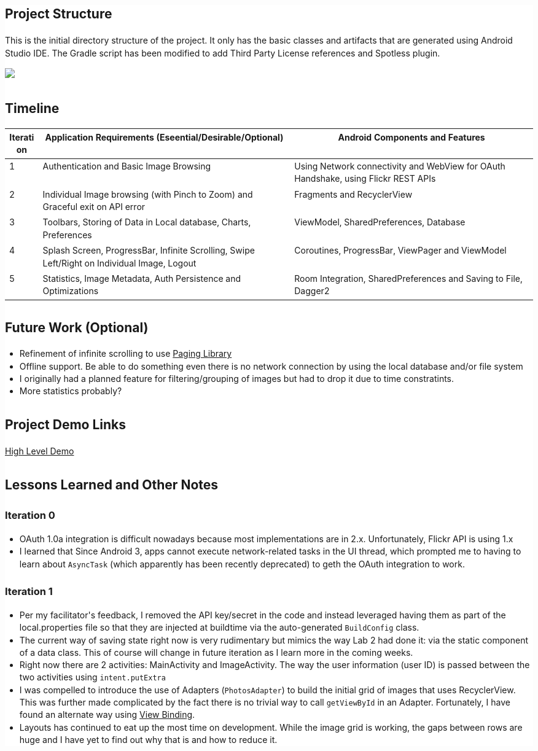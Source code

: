 ## Project Structure

This is the initial directory structure of the project.  It only has the basic classes and artifacts that are generated using Android Studio IDE.  The Gradle script has been modified to add Third Party License references and Spotless plugin.


![](final-dir.png)


## Timeline

|Iteration | Application Requirements (Eseential/Desirable/Optional) | Android Components and Features| 
|---|---|---|
|1|Authentication and Basic Image Browsing | Using Network connectivity and WebView for OAuth Handshake, using Flickr REST APIs|
|2|Individual Image browsing (with Pinch to Zoom) and Graceful exit on API error|Fragments and RecyclerView|
|3|Toolbars, Storing of Data in Local database, Charts, Preferences | ViewModel, SharedPreferences, Database|
|4|Splash Screen, ProgressBar, Infinite Scrolling, Swipe Left/Right on Individual Image, Logout|Coroutines, ProgressBar, ViewPager and ViewModel|
|5|Statistics, Image Metadata, Auth Persistence and Optimizations|Room Integration, SharedPreferences and Saving to File, Dagger2|


## Future Work (Optional)

- Refinement of infinite scrolling to use [Paging Library](https://developer.android.com/topic/libraries/architecture/paging/v3-overview)
- Offline support.  Be able to do something even there is no network connection by using the local database and/or file system
- I originally had a planned feature for filtering/grouping of images but had to drop it due to time constratints.
- More statistics probably?
    
## Project Demo Links

[High Level Demo](https://youtu.be/DYSbySOX8Zc)

## Lessons Learned and Other Notes

### Iteration 0
- OAuth 1.0a integration is difficult nowadays because most implementations are in 2.x.  Unfortunately, Flickr API is using 1.x   
- I learned that Since Android 3, apps cannot execute network-related tasks in the UI thread, which prompted me to having to learn about `AsyncTask` (which apparently has been recently deprecated) to geth the OAuth integration to work.    

### Iteration 1
- Per my facilitator's feedback, I removed the API key/secret in the code and instead leveraged having them as part of the local.properties file so that they are injected at buildtime via the auto-generated `BuildConfig` class.
- The current way of saving state right now is very rudimentary but mimics the way Lab 2 had done it: via the static component of a data class.  This of course will change in future iteration as I learn more in the coming weeks.
- Right now there are 2 activities: MainActivity and ImageActivity.  The way the user information (user ID) is passed between the two activities using `intent.putExtra`
- I was compelled to introduce the use of Adapters (`PhotosAdapter`) to build the initial grid of images that uses RecyclerView.  This was further made complicated by the fact there is no trivial way to call `getViewById` in an Adapter.  Fortunately, I have found an alternate way using [View Binding](https://developer.android.com/topic/libraries/view-binding#setup).
- Layouts has continued to eat up the most time on development.  While the image grid is working, the gaps between rows are huge and I have yet to find out why that is and how to reduce it.